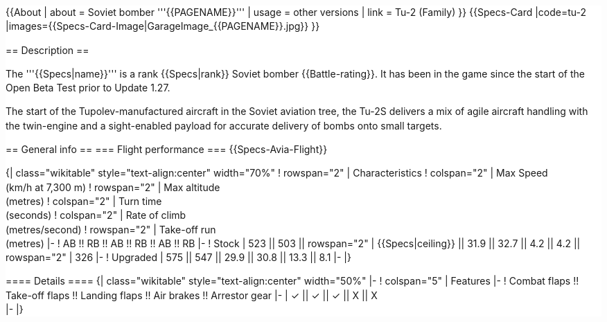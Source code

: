 {{About
| about = Soviet bomber '''{{PAGENAME}}'''
| usage = other versions
| link = Tu-2 (Family)
}}
{{Specs-Card
|code=tu-2
|images={{Specs-Card-Image|GarageImage_{{PAGENAME}}.jpg}}
}}

== Description ==

The '''{{Specs|name}}''' is a rank {{Specs|rank}} Soviet bomber {{Battle-rating}}. It has been in the game since the start of the Open Beta Test prior to Update 1.27.

The start of the Tupolev-manufactured aircraft in the Soviet aviation tree, the Tu-2S delivers a mix of agile aircraft handling with the twin-engine and a sight-enabled payload for accurate delivery of bombs onto small targets.

== General info ==
=== Flight performance ===
{{Specs-Avia-Flight}}


{| class="wikitable" style="text-align:center" width="70%"
! rowspan="2" | Characteristics
! colspan="2" | Max Speed<br>(km/h at 7,300 m)
! rowspan="2" | Max altitude<br>(metres)
! colspan="2" | Turn time<br>(seconds)
! colspan="2" | Rate of climb<br>(metres/second)
! rowspan="2" | Take-off run<br>(metres)
|-
! AB !! RB !! AB !! RB !! AB !! RB
|-
! Stock
| 523 || 503 || rowspan="2" | {{Specs|ceiling}} || 31.9 || 32.7 || 4.2 || 4.2 || rowspan="2" | 326
|-
! Upgraded
| 575 || 547 || 29.9 || 30.8 || 13.3 || 8.1
|-
|}

==== Details ====
{| class="wikitable" style="text-align:center" width="50%"
|-
! colspan="5" | Features
|-
! Combat flaps !! Take-off flaps !! Landing flaps !! Air brakes !! Arrestor gear
|-
| ✓ || ✓ || ✓ || X || X     
|-
|}
